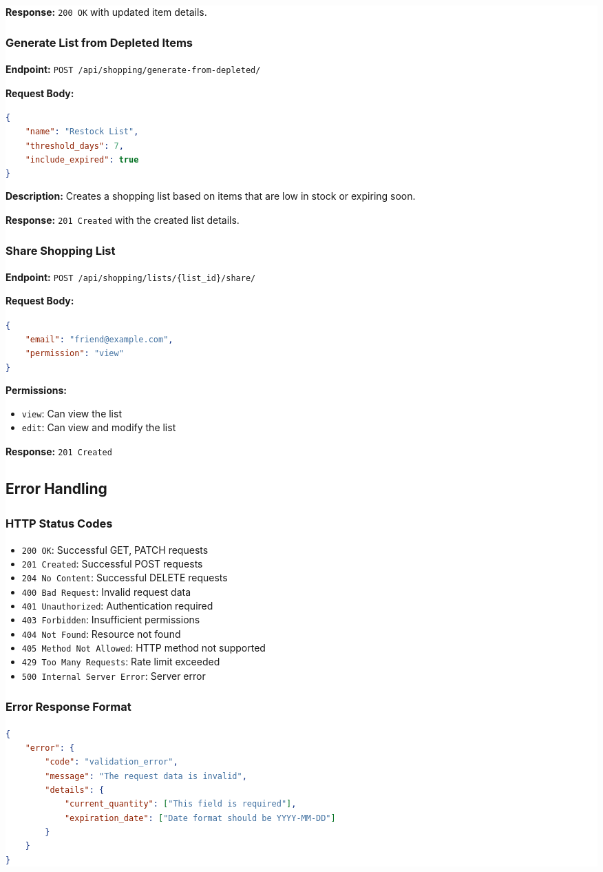 **Response:** `200 OK` with updated item details.

### Generate List from Depleted Items

**Endpoint:** `POST /api/shopping/generate-from-depleted/`

**Request Body:**
```json
{
    "name": "Restock List",
    "threshold_days": 7,
    "include_expired": true
}
```

**Description:** Creates a shopping list based on items that are low in stock or expiring soon.

**Response:** `201 Created` with the created list details.

### Share Shopping List

**Endpoint:** `POST /api/shopping/lists/{list_id}/share/`

**Request Body:**
```json
{
    "email": "friend@example.com",
    "permission": "view"
}
```

**Permissions:**
- `view`: Can view the list
- `edit`: Can view and modify the list

**Response:** `201 Created`

## Error Handling

### HTTP Status Codes

- `200 OK`: Successful GET, PATCH requests
- `201 Created`: Successful POST requests
- `204 No Content`: Successful DELETE requests
- `400 Bad Request`: Invalid request data
- `401 Unauthorized`: Authentication required
- `403 Forbidden`: Insufficient permissions
- `404 Not Found`: Resource not found
- `405 Method Not Allowed`: HTTP method not supported
- `429 Too Many Requests`: Rate limit exceeded
- `500 Internal Server Error`: Server error

### Error Response Format

```json
{
    "error": {
        "code": "validation_error",
        "message": "The request data is invalid",
        "details": {
            "current_quantity": ["This field is required"],
            "expiration_date": ["Date format should be YYYY-MM-DD"]
        }
    }
}
```
